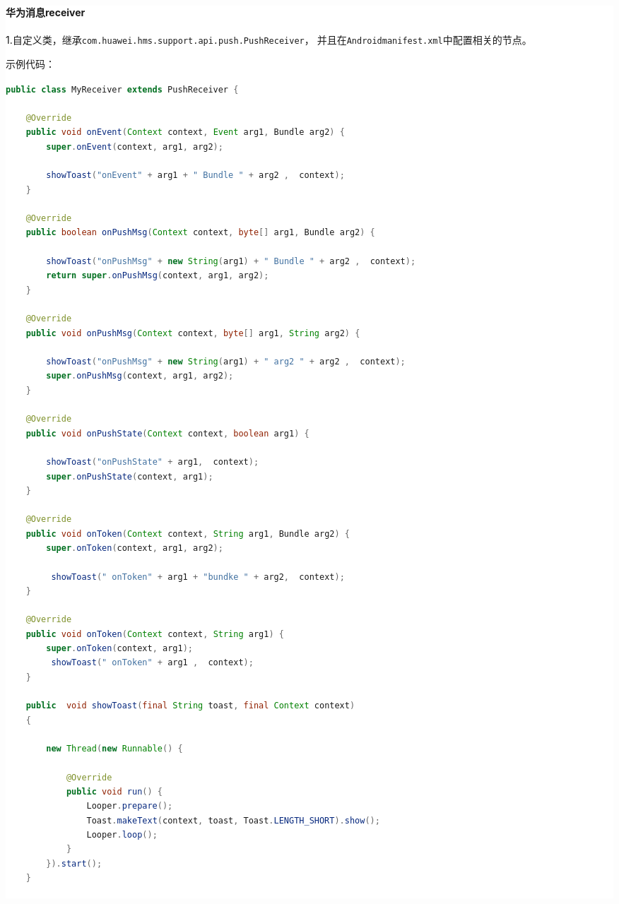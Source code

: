 #### 华为消息receiver

1.自定义类，继承```com.huawei.hms.support.api.push.PushReceiver```，
  并且在```Androidmanifest.xml```中配置相关的节点。

示例代码：

```java
public class MyReceiver extends PushReceiver {

	@Override
	public void onEvent(Context context, Event arg1, Bundle arg2) {
		super.onEvent(context, arg1, arg2);
		
		showToast("onEvent" + arg1 + " Bundle " + arg2 ,  context);
	}

	@Override
	public boolean onPushMsg(Context context, byte[] arg1, Bundle arg2) {
		
		showToast("onPushMsg" + new String(arg1) + " Bundle " + arg2 ,  context);
		return super.onPushMsg(context, arg1, arg2);
	}

	@Override
	public void onPushMsg(Context context, byte[] arg1, String arg2) {
		
		showToast("onPushMsg" + new String(arg1) + " arg2 " + arg2 ,  context);
		super.onPushMsg(context, arg1, arg2);
	}

	@Override
	public void onPushState(Context context, boolean arg1) {
		
		showToast("onPushState" + arg1,  context);
		super.onPushState(context, arg1);
	}

	@Override
	public void onToken(Context context, String arg1, Bundle arg2) {
		super.onToken(context, arg1, arg2);
		
		 showToast(" onToken" + arg1 + "bundke " + arg2,  context);
	}

	@Override
	public void onToken(Context context, String arg1) {
		super.onToken(context, arg1);
		 showToast(" onToken" + arg1 ,  context);
	}

	public  void showToast(final String toast, final Context context)
    {
	
    	new Thread(new Runnable() {
			
			@Override
			public void run() {
				Looper.prepare();
				Toast.makeText(context, toast, Toast.LENGTH_SHORT).show();
				Looper.loop();
			}
		}).start();
    }
	
```